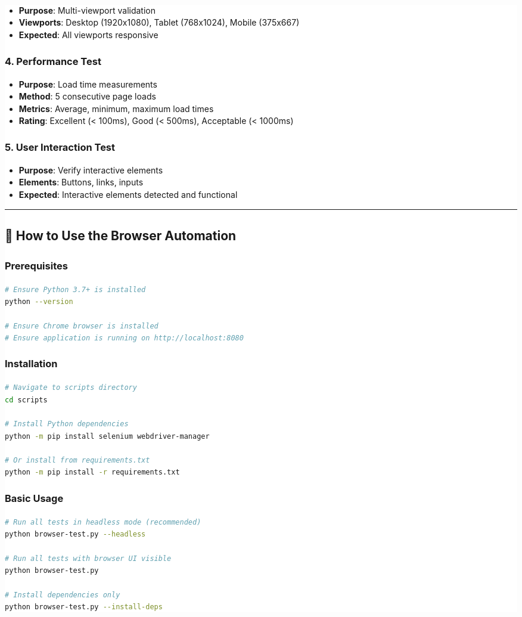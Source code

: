 - **Purpose**: Multi-viewport validation
- **Viewports**: Desktop (1920x1080), Tablet (768x1024), Mobile (375x667)
- **Expected**: All viewports responsive

### **4. Performance Test**

- **Purpose**: Load time measurements
- **Method**: 5 consecutive page loads
- **Metrics**: Average, minimum, maximum load times
- **Rating**: Excellent (< 100ms), Good (< 500ms), Acceptable (< 1000ms)

### **5. User Interaction Test**

- **Purpose**: Verify interactive elements
- **Elements**: Buttons, links, inputs
- **Expected**: Interactive elements detected and functional

---

## 🚀 **How to Use the Browser Automation**

### **Prerequisites**

```bash
# Ensure Python 3.7+ is installed
python --version

# Ensure Chrome browser is installed
# Ensure application is running on http://localhost:8080
```

### **Installation**

```bash
# Navigate to scripts directory
cd scripts

# Install Python dependencies
python -m pip install selenium webdriver-manager

# Or install from requirements.txt
python -m pip install -r requirements.txt
```

### **Basic Usage**

```bash
# Run all tests in headless mode (recommended)
python browser-test.py --headless

# Run all tests with browser UI visible
python browser-test.py

# Install dependencies only
python browser-test.py --install-deps
```
